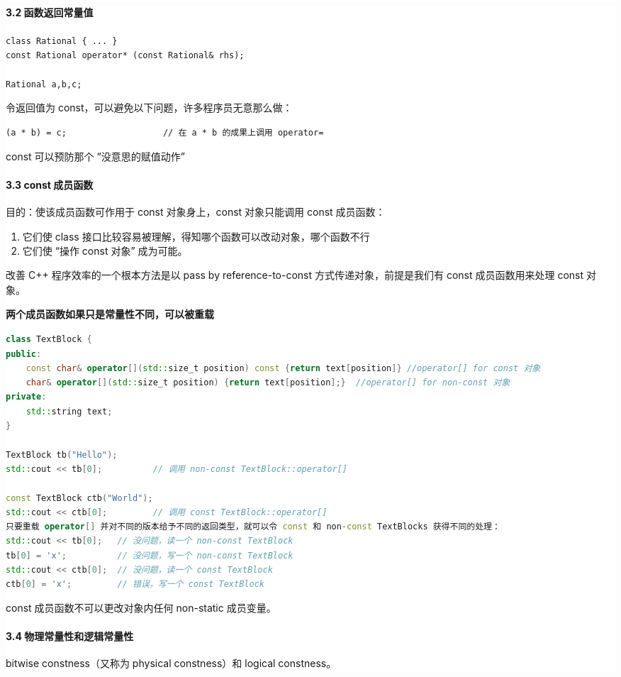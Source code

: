 ####  3.2 函数返回常量值

```
class Rational { ... }
const Rational operator* (const Rational& rhs);

Rational a,b,c;
```

令返回值为 const，可以避免以下问题，许多程序员无意那么做：

```
(a * b) = c;                   // 在 a * b 的成果上调用 operator=
```

const 可以预防那个 “没意思的赋值动作”

#### 3.3 const 成员函数

目的：使该成员函数可作用于 const 对象身上，const 对象只能调用 const 成员函数：

1. 它们使 class 接口比较容易被理解，得知哪个函数可以改动对象，哪个函数不行
2. 它们使 “操作 const 对象” 成为可能。

改善 C++ 程序效率的一个根本方法是以 pass by reference-to-const 方式传递对象，前提是我们有 const 成员函数用来处理 const 对象。

**两个成员函数如果只是常量性不同，可以被重载**

```c++
class TextBlock {
public:
    const char& operator[](std::size_t position) const {return text[position]} //operator[] for const 对象
    char& operator[](std::size_t position) {return text[position];}  //operator[] for non-const 对象      
private:
    std::string text;
}

TextBlock tb("Hello");
std::cout << tb[0];          // 调用 non-const TextBlock::operator[]

const TextBlock ctb("World");
std::cout << ctb[0];         // 调用 const TextBlock::operator[]
只要重载 operator[] 并对不同的版本给予不同的返回类型，就可以令 const 和 non-const TextBlocks 获得不同的处理：
std::cout << tb[0];   // 没问题，读一个 non-const TextBlock
tb[0] = 'x';          // 没问题，写一个 non-const TextBlock
std::cout << ctb[0];  // 没问题，读一个 const TextBlock
ctb[0] = 'x';         // 错误，写一个 const TextBlock
```

const 成员函数不可以更改对象内任何 non-static 成员变量。

#### 3.4 物理常量性和逻辑常量性

bitwise constness（又称为 physical constness）和 logical constness。
